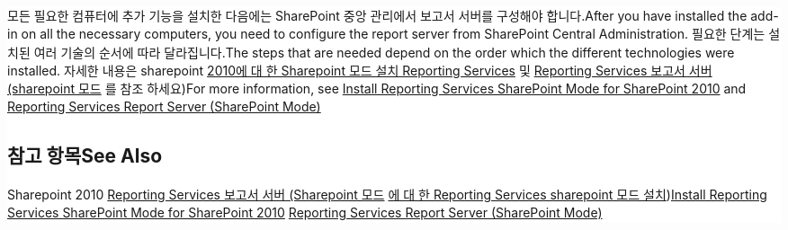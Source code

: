  <span data-ttu-id="d1fe7-299">모든 필요한 컴퓨터에 추가 기능을 설치한 다음에는 SharePoint 중앙 관리에서 보고서 서버를 구성해야 합니다.</span><span class="sxs-lookup"><span data-stu-id="d1fe7-299">After you have installed the add-in on all the necessary computers, you need to configure the report server from SharePoint Central Administration.</span></span> <span data-ttu-id="d1fe7-300">필요한 단계는 설치된 여러 기술의 순서에 따라 달라집니다.</span><span class="sxs-lookup"><span data-stu-id="d1fe7-300">The steps that are needed depend on the order which the different technologies were installed.</span></span> <span data-ttu-id="d1fe7-301">자세한 내용은 sharepoint [2010에 대 한 Sharepoint 모드 설치 Reporting Services](../../../2014/sql-server/install/install-reporting-services-sharepoint-mode-for-sharepoint-2010.md) 및 [Reporting Services 보고서 서버 &#40;sharepoint 모드](../../../2014/reporting-services/reporting-services-report-server-sharepoint-mode.md) 를 참조 하세요&#41;</span><span class="sxs-lookup"><span data-stu-id="d1fe7-301">For more information, see [Install Reporting Services SharePoint Mode for SharePoint 2010](../../../2014/sql-server/install/install-reporting-services-sharepoint-mode-for-sharepoint-2010.md) and [Reporting Services Report Server &#40;SharePoint Mode&#41;](../../../2014/reporting-services/reporting-services-report-server-sharepoint-mode.md)</span></span>

## <a name="see-also"></a><span data-ttu-id="d1fe7-302">참고 항목</span><span class="sxs-lookup"><span data-stu-id="d1fe7-302">See Also</span></span>
 <span data-ttu-id="d1fe7-303">Sharepoint 2010 [Reporting Services 보고서 서버 &#40;Sharepoint 모드](../../../2014/reporting-services/reporting-services-report-server-sharepoint-mode.md) [에 대 한 Reporting Services sharepoint 모드 설치](../../../2014/sql-server/install/install-reporting-services-sharepoint-mode-for-sharepoint-2010.md)&#41;</span><span class="sxs-lookup"><span data-stu-id="d1fe7-303">[Install Reporting Services SharePoint Mode for SharePoint 2010](../../../2014/sql-server/install/install-reporting-services-sharepoint-mode-for-sharepoint-2010.md) [Reporting Services Report Server &#40;SharePoint Mode&#41;](../../../2014/reporting-services/reporting-services-report-server-sharepoint-mode.md)</span></span>
